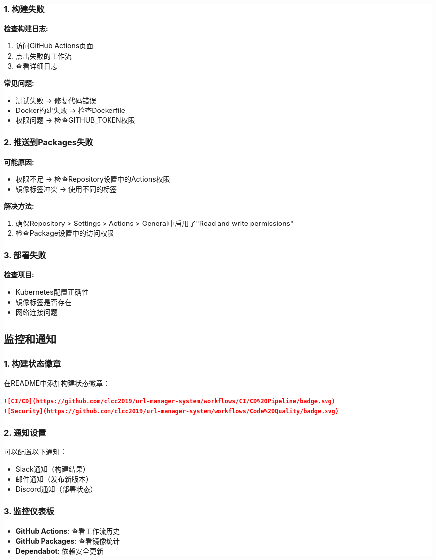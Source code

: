 ### 1. 构建失败

**检查构建日志:**
1. 访问GitHub Actions页面
2. 点击失败的工作流
3. 查看详细日志

**常见问题:**
- 测试失败 → 修复代码错误
- Docker构建失败 → 检查Dockerfile
- 权限问题 → 检查GITHUB_TOKEN权限

### 2. 推送到Packages失败

**可能原因:**
- 权限不足 → 检查Repository设置中的Actions权限
- 镜像标签冲突 → 使用不同的标签

**解决方法:**
1. 确保Repository > Settings > Actions > General中启用了"Read and write permissions"
2. 检查Package设置中的访问权限

### 3. 部署失败

**检查项目:**
- Kubernetes配置正确性
- 镜像标签是否存在
- 网络连接问题

## 监控和通知

### 1. 构建状态徽章

在README中添加构建状态徽章：

```markdown
![CI/CD](https://github.com/clcc2019/url-manager-system/workflows/CI/CD%20Pipeline/badge.svg)
![Security](https://github.com/clcc2019/url-manager-system/workflows/Code%20Quality/badge.svg)
```

### 2. 通知设置

可以配置以下通知：
- Slack通知（构建结果）
- 邮件通知（发布新版本）
- Discord通知（部署状态）

### 3. 监控仪表板

- **GitHub Actions**: 查看工作流历史
- **GitHub Packages**: 查看镜像统计
- **Dependabot**: 依赖安全更新
